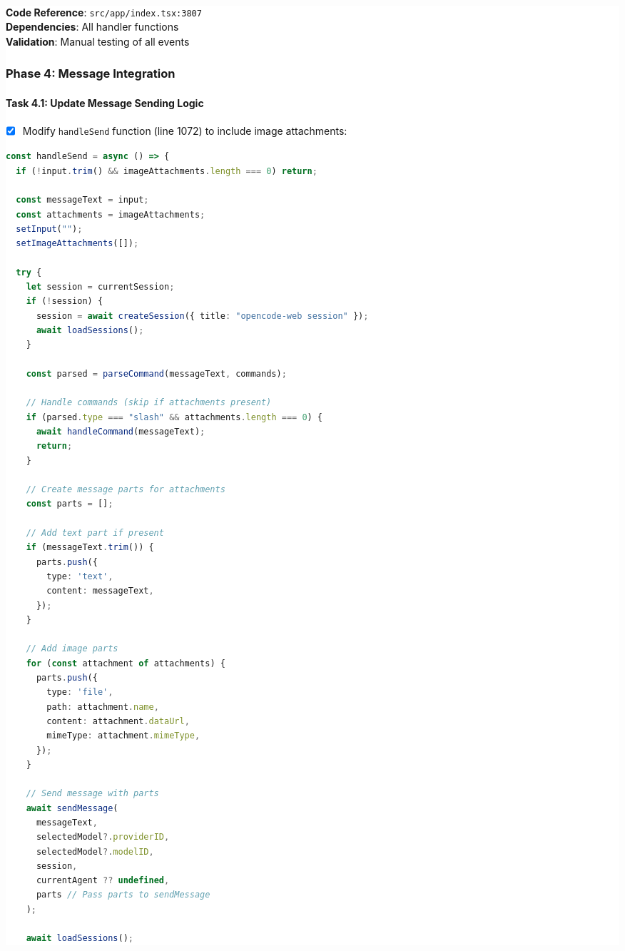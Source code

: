 **Code Reference**: `src/app/index.tsx:3807`  
**Dependencies**: All handler functions  
**Validation**: Manual testing of all events

### Phase 4: Message Integration

#### Task 4.1: Update Message Sending Logic
- [x] Modify `handleSend` function (line 1072) to include image attachments:
```typescript
const handleSend = async () => {
  if (!input.trim() && imageAttachments.length === 0) return;

  const messageText = input;
  const attachments = imageAttachments;
  setInput("");
  setImageAttachments([]);

  try {
    let session = currentSession;
    if (!session) {
      session = await createSession({ title: "opencode-web session" });
      await loadSessions();
    }

    const parsed = parseCommand(messageText, commands);

    // Handle commands (skip if attachments present)
    if (parsed.type === "slash" && attachments.length === 0) {
      await handleCommand(messageText);
      return;
    }

    // Create message parts for attachments
    const parts = [];
    
    // Add text part if present
    if (messageText.trim()) {
      parts.push({
        type: 'text',
        content: messageText,
      });
    }
    
    // Add image parts
    for (const attachment of attachments) {
      parts.push({
        type: 'file',
        path: attachment.name,
        content: attachment.dataUrl,
        mimeType: attachment.mimeType,
      });
    }

    // Send message with parts
    await sendMessage(
      messageText,
      selectedModel?.providerID,
      selectedModel?.modelID,
      session,
      currentAgent ?? undefined,
      parts // Pass parts to sendMessage
    );

    await loadSessions();
```

  [key: string]: unknown;